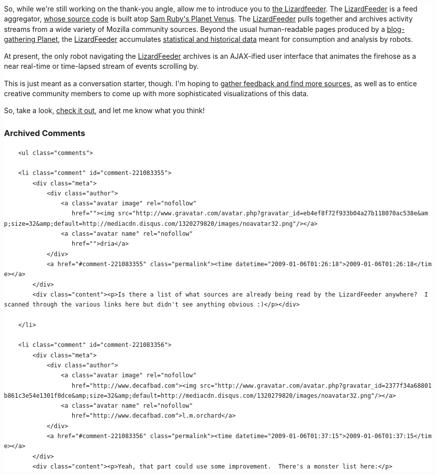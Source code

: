 So, while we're still working on the thank-you angle, allow me to introduce you to [the Lizardfeeder][lizardfeeder].  The [LizardFeeder][lizardfeeder] is a feed aggregator, [whose source code][lizardcode] is built atop [Sam Ruby's Planet Venus][venus]. The [LizardFeeder][lizardfeeder] pulls together and archives activity streams from a wide variety of Mozilla community sources.  Beyond the usual human-readable pages produced by a [blog-gathering Planet][planet], the [LizardFeeder][lizardfeeder] accumulates [statistical and historical data][jsondata] meant for consumption and analysis by robots.

At present, the only robot navigating the [LizardFeeder][lizardfeeder] archives is an AJAX-ified user interface that animates the firehose as a near real-time or time-lapsed stream of events scrolling by.  

This is just meant as a conversation starter, though.  I'm hoping to [gather feedback and find more sources][requests], as well as to entice creative community members to come up with more sophisticated visualizations of this data.  

So, take a look, [check it out][lizardfeeder], and let me know what you think!

[myrobots]: http://www.digitpress.com/dpsoundz/destroyhimrobots.wav
[inter]: http://en.wikipedia.org/wiki/Intertwingularity
[mocofo]: http://www.mozilla.org/reorganization/
[mctree]: https://developer.mozilla.org/en/mozilla-central
[galaxy]: http://ascher.ca/blog/2008/06/19/whats-mozillas-scope-what-should-it-be/
[popularlinks]: http://decafbad.com/hgwebdir.cgi/hacking_rss_and_atom/file/f7a85b9fd48a/ch15_popular_links.py
[jsondata]: http://feeds.mozilla.com/archives/index.json
[lizardcode]: https://svn.mozilla.org/projects/lizardfeeder/trunk/
[venus]: http://www.intertwingly.net/code/venus/
[lizardfeeder]: http://feeds.mozilla.com/
[firehose]: http://decafbad.com/blog/2005/09/23/the-zen-of-firehose-drinking
[tinderbox]: http://tinderbox.mozilla.org/showbuilds.cgi?tree=Firefox
[repos]: http://hg.mozilla.org/
[wikis]: https://wiki.mozilla.org/WeeklyUpdates/2009-01-05
[bugzilla]: https://bugzilla.mozilla.org/
[planet]: http://planet.mozilla.org/
[about]: http://blog.mozilla.com/about_mozilla/
[tree]: http://blog.lizardwrangler.com/2008/07/29/the-mozilla-tree/
[requests]: https://bugzilla.mozilla.org/show_bug.cgi?id=469838

<div id="comments" class="comments archived-comments">
            <h3>Archived Comments</h3>
            
        <ul class="comments">
            
        <li class="comment" id="comment-221083355">
            <div class="meta">
                <div class="author">
                    <a class="avatar image" rel="nofollow" 
                       href=""><img src="http://www.gravatar.com/avatar.php?gravatar_id=eb4ef8f72f933b04a27b118070ac538e&amp;size=32&amp;default=http://mediacdn.disqus.com/1320279820/images/noavatar32.png"/></a>
                    <a class="avatar name" rel="nofollow" 
                       href="">dria</a>
                </div>
                <a href="#comment-221083355" class="permalink"><time datetime="2009-01-06T01:26:18">2009-01-06T01:26:18</time></a>
            </div>
            <div class="content"><p>Is there a list of what sources are already being read by the LizardFeeder anywhere?  I scanned through the various links here but didn't see anything obvious :)</p></div>
            
        </li>
    
        <li class="comment" id="comment-221083356">
            <div class="meta">
                <div class="author">
                    <a class="avatar image" rel="nofollow" 
                       href="http://www.decafbad.com"><img src="http://www.gravatar.com/avatar.php?gravatar_id=2377f34a68801b861c3e54e1301f0dce&amp;size=32&amp;default=http://mediacdn.disqus.com/1320279820/images/noavatar32.png"/></a>
                    <a class="avatar name" rel="nofollow" 
                       href="http://www.decafbad.com">l.m.orchard</a>
                </div>
                <a href="#comment-221083356" class="permalink"><time datetime="2009-01-06T01:37:15">2009-01-06T01:37:15</time></a>
            </div>
            <div class="content"><p>Yeah, that part could use some improvement.  There's a monster list here:</p>
